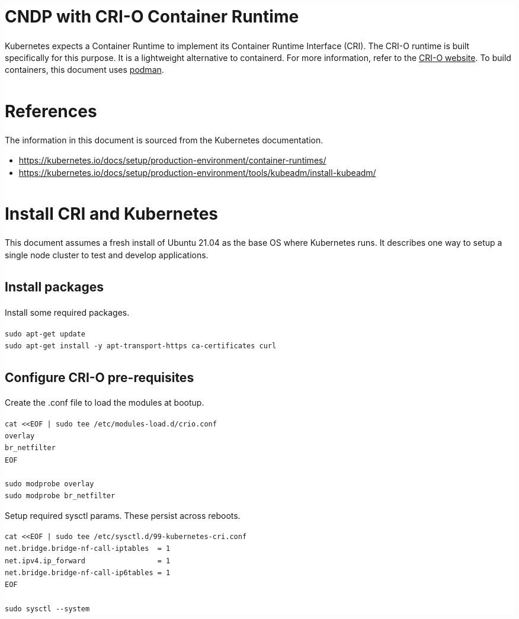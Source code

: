 # CNDP with CRI-O Container Runtime

Kubernetes expects a Container Runtime to implement its Container Runtime Interface (CRI). The
CRI-O runtime is built specifically for this purpose. It is a lightweight alternative to containerd.
For more information, refer to the [CRI-O website](https://cri-o.io/). To build containers, this
document uses [podman](https://podman.io/).

# References

The information in this document is sourced from the Kubernetes documentation.

* https://kubernetes.io/docs/setup/production-environment/container-runtimes/
* https://kubernetes.io/docs/setup/production-environment/tools/kubeadm/install-kubeadm/

# Install CRI and Kubernetes

This document assumes a fresh install of Ubuntu 21.04 as the base OS where Kubernetes runs. It
describes one way to setup a single node cluster to test and develop applications.

## Install packages

Install some required packages.

```
sudo apt-get update
sudo apt-get install -y apt-transport-https ca-certificates curl
```

## Configure CRI-O pre-requisites

Create the .conf file to load the modules at bootup.

```
cat <<EOF | sudo tee /etc/modules-load.d/crio.conf
overlay
br_netfilter
EOF

sudo modprobe overlay
sudo modprobe br_netfilter
```

Setup required sysctl params. These persist across reboots.

```
cat <<EOF | sudo tee /etc/sysctl.d/99-kubernetes-cri.conf
net.bridge.bridge-nf-call-iptables  = 1
net.ipv4.ip_forward                 = 1
net.bridge.bridge-nf-call-ip6tables = 1
EOF

sudo sysctl --system
```
